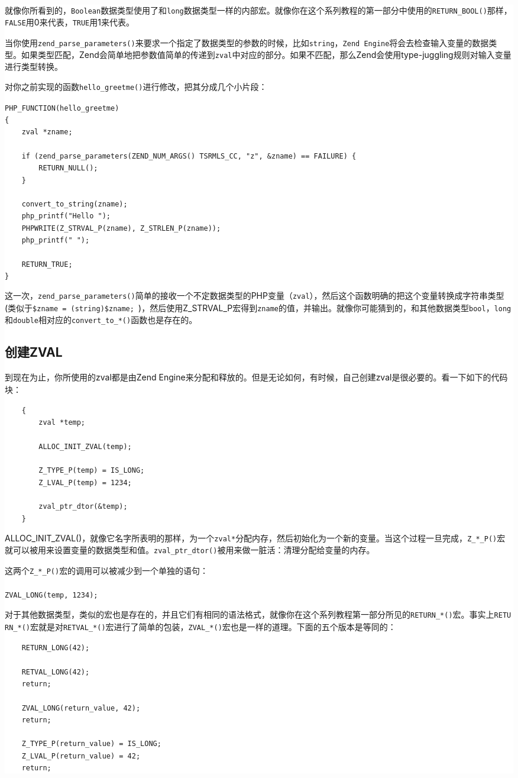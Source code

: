 就像你所看到的，`Boolean`数据类型使用了和`long`数据类型一样的内部宏。就像你在这个系列教程的第一部分中使用的`RETURN_BOOL()`那样，`FALSE`用0来代表，`TRUE`用1来代表。

当你使用`zend_parse_parameters()`来要求一个指定了数据类型的参数的时候，比如`string`，`Zend Engine`将会去检查输入变量的数据类型。如果类型匹配，Zend会简单地把参数值简单的传递到`zval`中对应的部分。如果不匹配，那么Zend会使用type-juggling规则对输入变量进行类型转换。

对你之前实现的函数`hello_greetme()`进行修改，把其分成几个小片段：

```
PHP_FUNCTION(hello_greetme)
{
    zval *zname;

    if (zend_parse_parameters(ZEND_NUM_ARGS() TSRMLS_CC, "z", &zname) == FAILURE) {
        RETURN_NULL();
    }

    convert_to_string(zname);
    php_printf("Hello ");
    PHPWRITE(Z_STRVAL_P(zname), Z_STRLEN_P(zname));
    php_printf(" ");

    RETURN_TRUE;
}
```

这一次，`zend_parse_parameters()`简单的接收一个不定数据类型的PHP变量（`zval`），然后这个函数明确的把这个变量转换成字符串类型(类似于`$zname = (string)$zname; `)，然后使用Z_STRVAL_P宏得到`zname`的值，并输出。就像你可能猜到的，和其他数据类型`bool`，`long`和`double`相对应的`convert_to_*()`函数也是存在的。

## 创建ZVAL

到现在为止，你所使用的zval都是由Zend Engine来分配和释放的。但是无论如何，有时候，自己创建zval是很必要的。看一下如下的代码块：

```
	{
	    zval *temp;

	    ALLOC_INIT_ZVAL(temp);

	    Z_TYPE_P(temp) = IS_LONG;
	    Z_LVAL_P(temp) = 1234;

	    zval_ptr_dtor(&temp);
	}
```

ALLOC_INIT_ZVAL()，就像它名字所表明的那样，为一个`zval*`分配内存，然后初始化为一个新的变量。当这个过程一旦完成，`Z_*_P()`宏就可以被用来设置变量的数据类型和值。`zval_ptr_dtor()`被用来做一脏活：清理分配给变量的内存。

这两个`Z_*_P()`宏的调用可以被减少到一个单独的语句：<br/><br/>`ZVAL_LONG(temp, 1234);`

对于其他数据类型，类似的宏也是存在的，并且它们有相同的语法格式，就像你在这个系列教程第一部分所见的`RETURN_*()`宏。事实上`RETURN_*()`宏就是对`RETVAL_*()`宏进行了简单的包装，`ZVAL_*()`宏也是一样的道理。下面的五个版本是等同的：

```
	RETURN_LONG(42);

	RETVAL_LONG(42);
	return;

	ZVAL_LONG(return_value, 42);
	return;

	Z_TYPE_P(return_value) = IS_LONG;
	Z_LVAL_P(return_value) = 42;
	return;

```